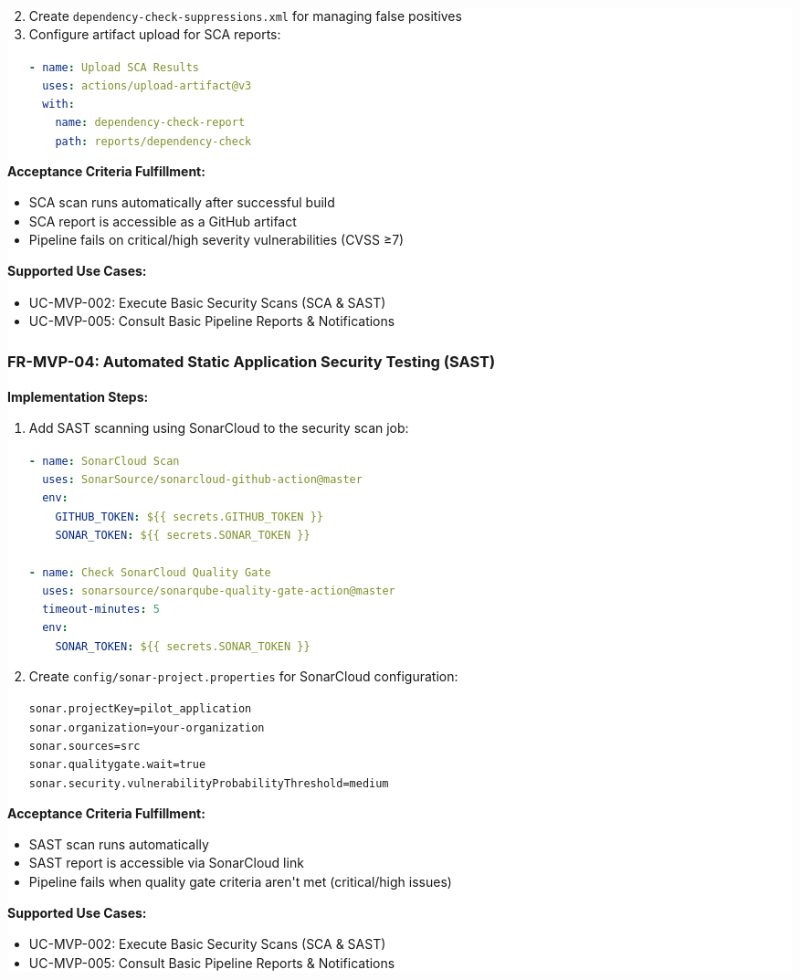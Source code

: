    ```yaml
   ```
2. Create `dependency-check-suppressions.xml` for managing false positives
3. Configure artifact upload for SCA reports:
   ```yaml
   - name: Upload SCA Results
     uses: actions/upload-artifact@v3
     with:
       name: dependency-check-report
       path: reports/dependency-check
   ```

**Acceptance Criteria Fulfillment:**
- SCA scan runs automatically after successful build
- SCA report is accessible as a GitHub artifact
- Pipeline fails on critical/high severity vulnerabilities (CVSS ≥7)

**Supported Use Cases:**
- UC-MVP-002: Execute Basic Security Scans (SCA & SAST)
- UC-MVP-005: Consult Basic Pipeline Reports & Notifications

### FR-MVP-04: Automated Static Application Security Testing (SAST)

**Implementation Steps:**
1. Add SAST scanning using SonarCloud to the security scan job:
   ```yaml
   - name: SonarCloud Scan
     uses: SonarSource/sonarcloud-github-action@master
     env:
       GITHUB_TOKEN: ${{ secrets.GITHUB_TOKEN }}
       SONAR_TOKEN: ${{ secrets.SONAR_TOKEN }}
   
   - name: Check SonarCloud Quality Gate
     uses: sonarsource/sonarqube-quality-gate-action@master
     timeout-minutes: 5
     env:
       SONAR_TOKEN: ${{ secrets.SONAR_TOKEN }}
   ```
2. Create `config/sonar-project.properties` for SonarCloud configuration:
   ```properties
   sonar.projectKey=pilot_application
   sonar.organization=your-organization
   sonar.sources=src
   sonar.qualitygate.wait=true
   sonar.security.vulnerabilityProbabilityThreshold=medium
   ```

**Acceptance Criteria Fulfillment:**
- SAST scan runs automatically
- SAST report is accessible via SonarCloud link
- Pipeline fails when quality gate criteria aren't met (critical/high issues)

**Supported Use Cases:**
- UC-MVP-002: Execute Basic Security Scans (SCA & SAST)
- UC-MVP-005: Consult Basic Pipeline Reports & Notifications
